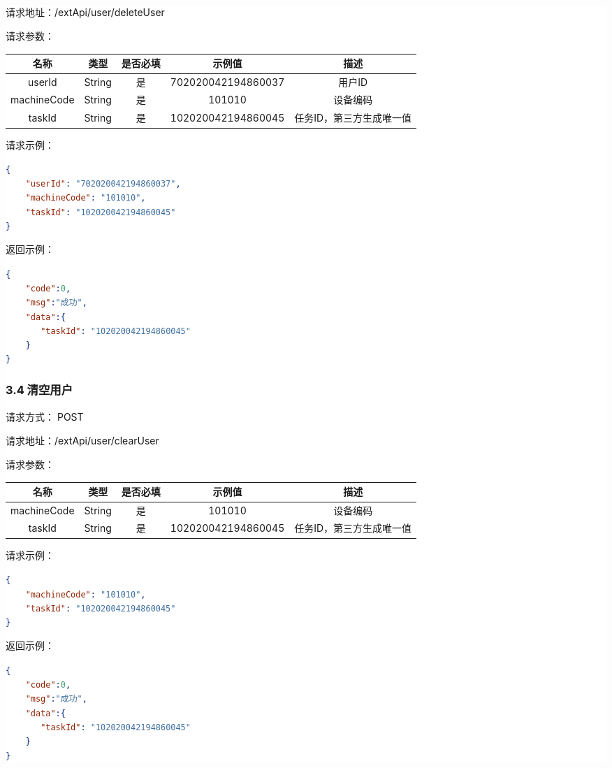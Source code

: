 请求地址：/extApi/user/deleteUser

请求参数：

| 名称 | 类型 | 是否必填 | 示例值 | 描述 |
| :----:| :----: | :----: | :----: | :----: |
| userId | String | 是 | 702020042194860037 | 用户ID |
| machineCode | String | 是 | 101010 | 设备编码 |
| taskId | String | 是 | 102020042194860045 | 任务ID，第三方生成唯一值 |


请求示例：
```json
{
    "userId": "702020042194860037",
    "machineCode": "101010",
    "taskId": "102020042194860045"
}
```

返回示例：
```json
{
    "code":0,
    "msg":"成功",
    "data":{
       "taskId": "102020042194860045"
    }
}
```

### 3.4 清空用户

请求方式： POST

请求地址：/extApi/user/clearUser

请求参数：

| 名称 | 类型 | 是否必填 | 示例值 | 描述 |
| :----:| :----: | :----: | :----: | :----: |
| machineCode | String | 是 | 101010 | 设备编码 |
| taskId | String | 是 | 102020042194860045 | 任务ID，第三方生成唯一值 |


请求示例：
```json
{
    "machineCode": "101010",
    "taskId": "102020042194860045"
}
```

返回示例：
```json
{
    "code":0,
    "msg":"成功",
    "data":{
       "taskId": "102020042194860045"
    }
}
```
